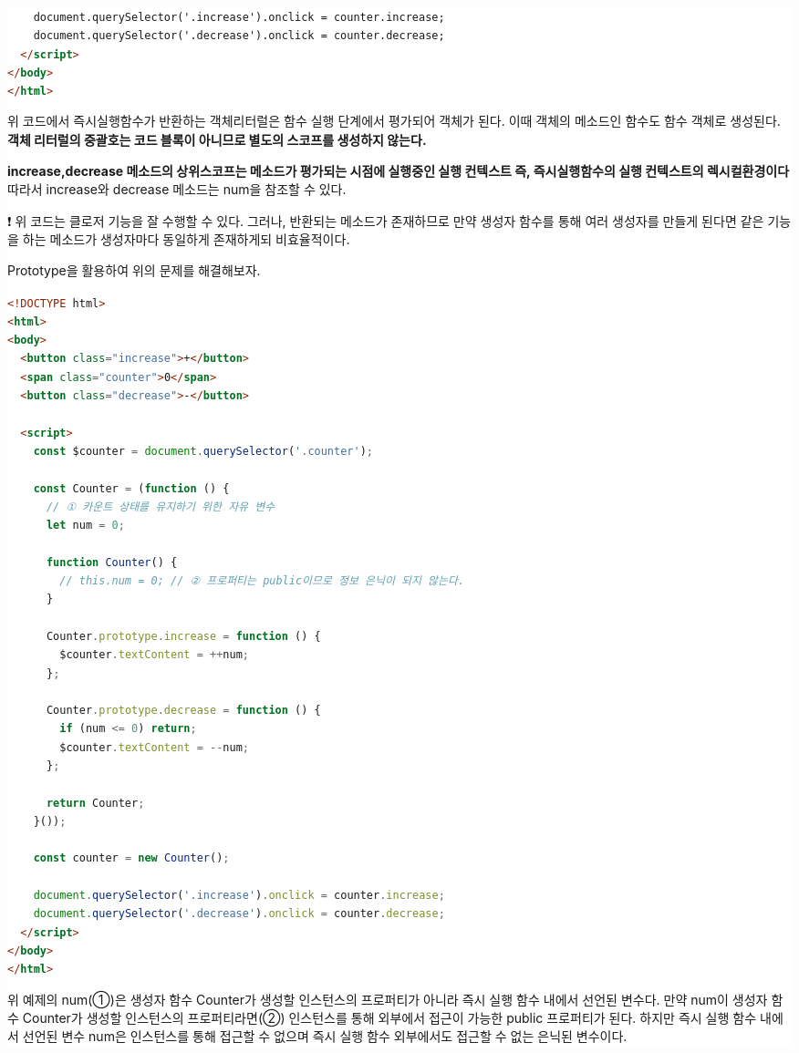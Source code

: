 ``` html
    document.querySelector('.increase').onclick = counter.increase;
    document.querySelector('.decrease').onclick = counter.decrease;
  </script>
</body>
</html>
```
위 코드에서 즉시실행함수가 반환하는 객체리터럴은 함수 실행 단계에서 평가되어 객체가 된다. 이때 객체의 메소드인 함수도 함수 객체로 생성된다. **객체 리터럴의 중괄호는 코드 블록이 아니므로 별도의 스코프를 생성하지 않는다.**

**increase,decrease 메소드의 상위스코프는 메소드가 평가되는 시점에 실행중인 실행 컨텍스트 즉, 즉시실행함수의 실행 컨텍스트의 렉시컬환경이다** 따라서 increase와 decrease 메소드는 num을 참조할 수 있다.


:heavy_exclamation_mark: 위 코드는 클로저 기능을 잘 수행할 수 있다. 그러나, 반환되는 메소드가 존재하므로 만약 생성자 함수를 통해 여러 생성자를 만들게 된다면 같은 기능을 하는 메소드가 생성자마다 동일하게 존재하게되 비효율적이다.

Prototype을 활용하여 위의 문제를 해결해보자.

``` html
<!DOCTYPE html>
<html>
<body>
  <button class="increase">+</button>
  <span class="counter">0</span>
  <button class="decrease">-</button>

  <script>
    const $counter = document.querySelector('.counter');

    const Counter = (function () {
      // ① 카운트 상태를 유지하기 위한 자유 변수
      let num = 0;

      function Counter() {
        // this.num = 0; // ② 프로퍼티는 public이므로 정보 은닉이 되지 않는다.
      }

      Counter.prototype.increase = function () {
        $counter.textContent = ++num;
      };

      Counter.prototype.decrease = function () {
        if (num <= 0) return;
        $counter.textContent = --num;
      };

      return Counter;
    }());

    const counter = new Counter();

    document.querySelector('.increase').onclick = counter.increase;
    document.querySelector('.decrease').onclick = counter.decrease;
  </script>
</body>
</html>
```
위 예제의 num(①)은 생성자 함수 Counter가 생성할 인스턴스의 프로퍼티가 아니라 즉시 실행 함수 내에서 선언된 변수다. 만약 num이 생성자 함수 Counter가 생성할 인스턴스의 프로퍼티라면(②) 인스턴스를 통해 외부에서 접근이 가능한 public 프로퍼티가 된다. 하지만 즉시 실행 함수 내에서 선언된 변수 num은 인스턴스를 통해 접근할 수 없으며 즉시 실행 함수 외부에서도 접근할 수 없는 은닉된 변수이다.
